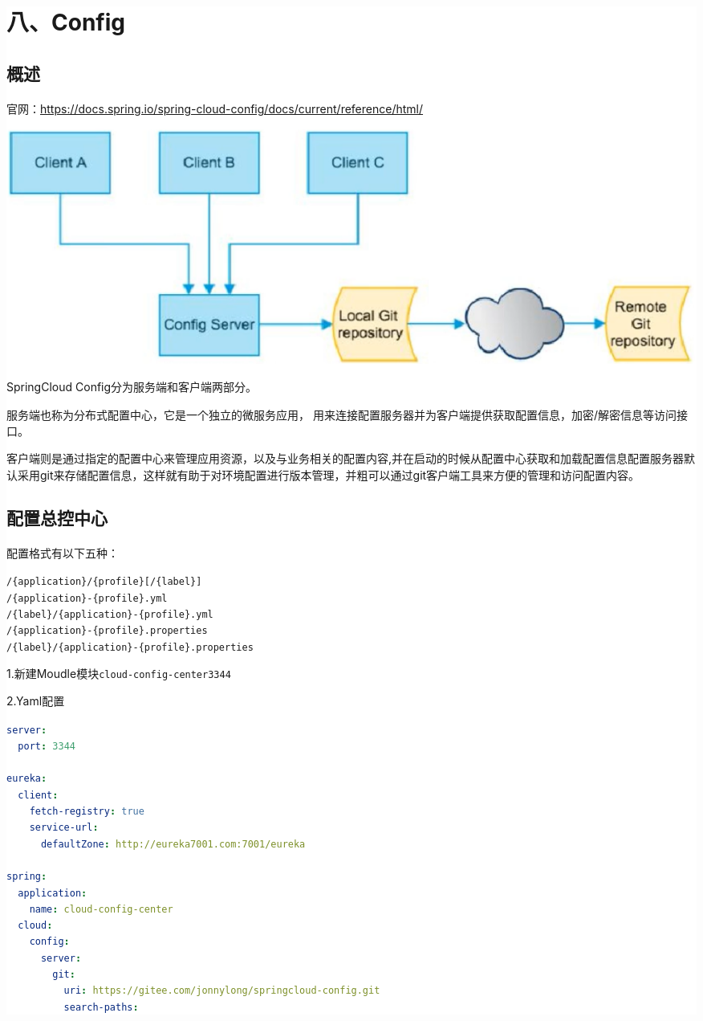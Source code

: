 # 八、Config

## 概述

官网：https://docs.spring.io/spring-cloud-config/docs/current/reference/html/

![](SpringCloud学习记录/image-20210130100500665.png)

SpringCloud Config分为服务端和客户端两部分。

服务端也称为分布式配置中心，它是一个独立的微服务应用， 用来连接配置服务器并为客户端提供获取配置信息，加密/解密信息等访问接口。

客户端则是通过指定的配置中心来管理应用资源，以及与业务相关的配置内容,并在启动的时候从配置中心获取和加载配置信息配置服务器默认采用git来存储配置信息，这样就有助于对环境配置进行版本管理，并粗可以通过git客户端工具来方便的管理和访问配置内容。

## 配置总控中心

配置格式有以下五种：

```
/{application}/{profile}[/{label}]
/{application}-{profile}.yml
/{label}/{application}-{profile}.yml
/{application}-{profile}.properties
/{label}/{application}-{profile}.properties
```

1.新建Moudle模块`cloud-config-center3344`

2.Yaml配置

```yaml
server:
  port: 3344

eureka:
  client:
    fetch-registry: true
    service-url:
      defaultZone: http://eureka7001.com:7001/eureka

spring:
  application:
    name: cloud-config-center
  cloud:
    config:
      server:
        git:
          uri: https://gitee.com/jonnylong/springcloud-config.git
          search-paths:
```
